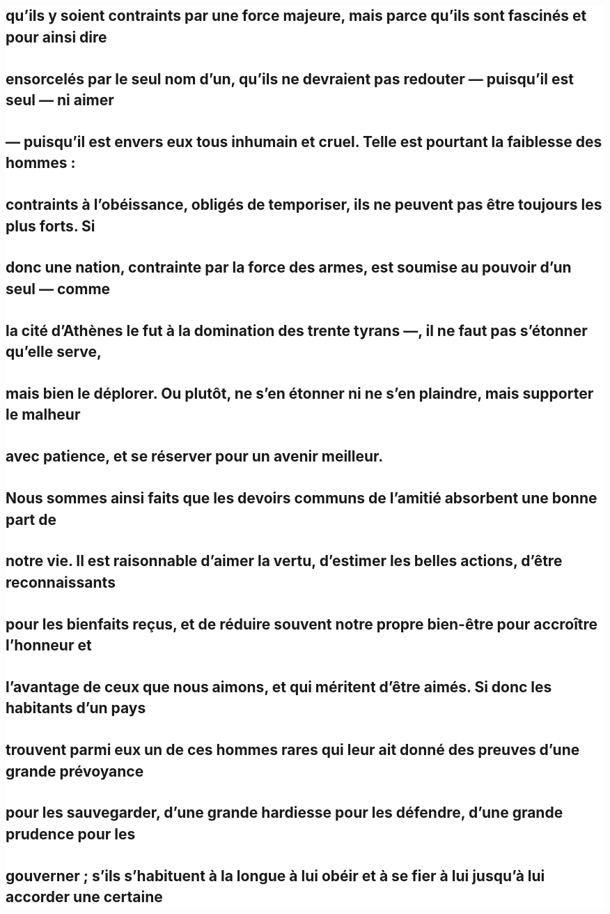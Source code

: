 ## qu’ils y soient contraints par une force majeure, mais parce qu’ils sont fascinés et pour ainsi dire

## ensorcelés par le seul nom d’un, qu’ils ne devraient pas redouter — puisqu’il est seul — ni aimer

## — puisqu’il est envers eux tous inhumain et cruel. Telle est pourtant la faiblesse des hommes :

## contraints à l’obéissance, obligés de temporiser, ils ne peuvent pas être toujours les plus forts. Si

## donc une nation, contrainte par la force des armes, est soumise au pouvoir d’un seul — comme

## la cité d’Athènes le fut à la domination des trente tyrans —, il ne faut pas s’étonner qu’elle serve,

## mais bien le déplorer. Ou plutôt, ne s’en étonner ni ne s’en plaindre, mais supporter le malheur

## avec patience, et se réserver pour un avenir meilleur.

## Nous sommes ainsi faits que les devoirs communs de l’amitié absorbent une bonne part de

## notre vie. Il est raisonnable d’aimer la vertu, d’estimer les belles actions, d’être reconnaissants

## pour les bienfaits reçus, et de réduire souvent notre propre bien-être pour accroître l’honneur et

## l’avantage de ceux que nous aimons, et qui méritent d’être aimés. Si donc les habitants d’un pays

## trouvent parmi eux un de ces hommes rares qui leur ait donné des preuves d’une grande prévoyance

## pour les sauvegarder, d’une grande hardiesse pour les défendre, d’une grande prudence pour les

## gouverner ; s’ils s’habituent à la longue à lui obéir et à se fier à lui jusqu’à lui accorder une certaine
